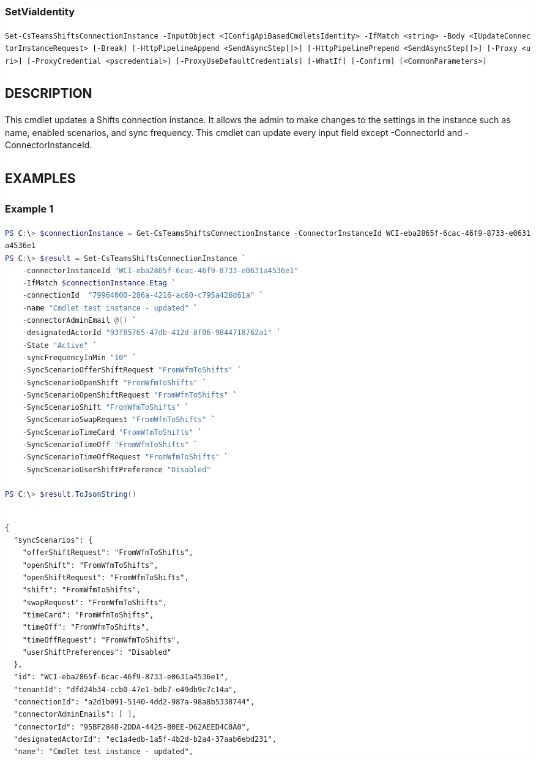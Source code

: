 ### SetViaIdentity
```
Set-CsTeamsShiftsConnectionInstance -InputObject <IConfigApiBasedCmdletsIdentity> -IfMatch <string> -Body <IUpdateConnectorInstanceRequest> [-Break] [-HttpPipelineAppend <SendAsyncStep[]>] [-HttpPipelinePrepend <SendAsyncStep[]>] [-Proxy <uri>] [-ProxyCredential <pscredential>] [-ProxyUseDefaultCredentials] [-WhatIf] [-Confirm] [<CommonParameters>]
```

## DESCRIPTION
This cmdlet updates a Shifts connection instance. It allows the admin to make changes to the settings in the instance such as name, enabled scenarios, and sync frequency.
This cmdlet can update every input field except -ConnectorId and -ConnectorInstanceId.

## EXAMPLES

### Example 1

```powershell
PS C:\> $connectionInstance = Get-CsTeamsShiftsConnectionInstance -ConnectorInstanceId WCI-eba2865f-6cac-46f9-8733-e0631a4536e1
PS C:\> $result = Set-CsTeamsShiftsConnectionInstance `
    -connectorInstanceId "WCI-eba2865f-6cac-46f9-8733-e0631a4536e1"
    -IfMatch $connectionInstance.Etag `
    -connectionId  "79964000-286a-4216-ac60-c795a426d61a" `
    -name "Cmdlet test instance - updated" `
    -connectorAdminEmail @() `
    -designatedActorId "93f85765-47db-412d-8f06-9844718762a1" `
    -State "Active" `
    -syncFrequencyInMin "10" `
    -SyncScenarioOfferShiftRequest "FromWfmToShifts" `
    -SyncScenarioOpenShift "FromWfmToShifts" `
    -SyncScenarioOpenShiftRequest "FromWfmToShifts" `
    -SyncScenarioShift "FromWfmToShifts" `
    -SyncScenarioSwapRequest "FromWfmToShifts" `
    -SyncScenarioTimeCard "FromWfmToShifts" `
    -SyncScenarioTimeOff "FromWfmToShifts" `
    -SyncScenarioTimeOffRequest "FromWfmToShifts" `
    -SyncScenarioUserShiftPreference "Disabled"

PS C:\> $result.ToJsonString()
```

```output

{
  "syncScenarios": {
    "offerShiftRequest": "FromWfmToShifts",
    "openShift": "FromWfmToShifts",
    "openShiftRequest": "FromWfmToShifts",
    "shift": "FromWfmToShifts",
    "swapRequest": "FromWfmToShifts",
    "timeCard": "FromWfmToShifts",
    "timeOff": "FromWfmToShifts",
    "timeOffRequest": "FromWfmToShifts",
    "userShiftPreferences": "Disabled"
  },
  "id": "WCI-eba2865f-6cac-46f9-8733-e0631a4536e1",
  "tenantId": "dfd24b34-ccb0-47e1-bdb7-e49db9c7c14a",
  "connectionId": "a2d1b091-5140-4dd2-987a-98a8b5338744",
  "connectorAdminEmails": [ ],
  "connectorId": "95BF2848-2DDA-4425-B0EE-D62AEED4C0A0",
  "designatedActorId": "ec1a4edb-1a5f-4b2d-b2a4-37aab6ebd231",
  "name": "Cmdlet test instance - updated",
```